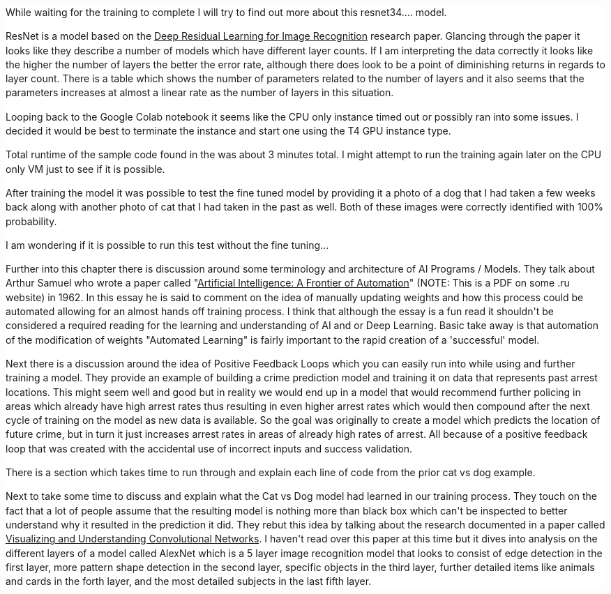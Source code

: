 While waiting for the training to complete I will try to find out more about this resnet34.... model. 

ResNet is a model based on the [Deep Residual Learning for Image Recognition](https://arxiv.org/abs/1512.03385) research paper. Glancing through the paper it looks like they describe a number of models which have different layer counts. If I am interpreting the data correctly it looks like the higher the number of layers the better the error rate, although there does look to be a point of diminishing returns in regards to layer count. There is a table which shows the number of parameters related to the number of layers and it also seems that the parameters increases at almost a linear rate as the number of layers in this situation.

Looping back to the Google Colab notebook it seems like the CPU only instance timed out or possibly ran into some issues. I decided it would be best to terminate the instance and start one using the T4 GPU instance type.

Total runtime of the sample code found in the was about 3 minutes total. I might attempt to run the training again later on the CPU only VM just to see if it is possible. 

After training the model it was possible to test the fine tuned model by providing it a photo of a dog that I had taken a few weeks back along with another photo of cat that I had taken in the past as well. Both of these images were correctly identified with 100% probability. 

I am wondering if it is possible to run this test without the fine tuning... 

Further into this chapter there is discussion around some terminology and architecture of AI Programs / Models. They talk about Arthur Samuel who wrote a paper called "[Artificial Intelligence: A Frontier of Automation](https://dacemirror.sci-hub.ru/journal-article/920dd8d2e953058b2e4bf0c5a19c1519/samuel1962.pdf)" (NOTE: This is a PDF on some .ru website) in 1962. In this essay he is said to comment on the idea of manually updating weights and how this process could be automated allowing for an almost hands off training process. I think that although the essay is a fun read it shouldn't be considered a required reading for the learning and understanding of AI and or Deep Learning. Basic take away is that automation of the modification of weights "Automated Learning" is fairly important to the rapid creation of a 'successful' model.

Next there is a discussion around the idea of Positive Feedback Loops which you can easily run into while using and further training a model. They provide an example of building a crime prediction model and training it on data that represents past arrest locations. This might seem well and good but in reality we would end up in a model that would recommend further policing in areas which already have high arrest rates thus resulting in even higher arrest rates which would then compound after the next cycle of training on the model as new data is available. So the goal was originally to create a model which predicts the location of future crime, but in turn it just increases arrest rates in areas of already high rates of arrest. All because of a positive feedback loop that was created with the accidental use of incorrect inputs and success validation. 

There is a section which takes time to run through and explain each line of code from the prior cat vs dog example. 

Next to take some time to discuss and explain what the Cat vs Dog model had learned in our training process. They touch on the fact that a lot of people assume that the resulting model is nothing more than black box which can't be inspected to better understand why it resulted in the prediction it did. They rebut this idea by talking about the research documented in a paper called [Visualizing and Understanding Convolutional Networks](https://dacemirror.sci-hub.ru/journal-article/920dd8d2e953058b2e4bf0c5a19c1519/samuel1962.pdf). I haven't read over this paper at this time but it dives into analysis on the different layers of a model called AlexNet which is a 5 layer image recognition model that looks to consist of edge detection in the first layer, more pattern shape detection in the second layer, specific objects in the third layer, further detailed items like animals and cards in the forth layer, and the most detailed subjects in the last fifth layer. 
